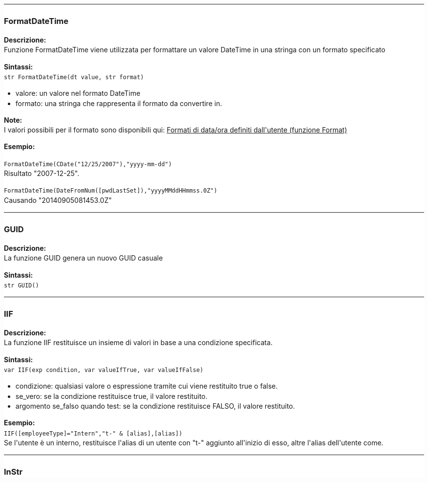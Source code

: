 ----------
### <a name="formatdatetime"></a>FormatDateTime

**Descrizione:**  
Funzione FormatDateTime viene utilizzata per formattare un valore DateTime in una stringa con un formato specificato

**Sintassi:**  
`str FormatDateTime(dt value, str format)`

- valore: un valore nel formato DateTime
- formato: una stringa che rappresenta il formato da convertire in.

**Note:**  
I valori possibili per il formato sono disponibili qui: [Formati di data/ora definiti dall'utente (funzione Format)](http://msdn2.microsoft.com/library/73ctwf33\(VS.90\).aspx)

**Esempio:**  

`FormatDateTime(CDate("12/25/2007"),"yyyy-mm-dd")`  
Risultato "2007-12-25".

`FormatDateTime(DateFromNum([pwdLastSet]),"yyyyMMddHHmmss.0Z")`  
Causando "20140905081453.0Z"

----------
### <a name="guid"></a>GUID

**Descrizione:**  
La funzione GUID genera un nuovo GUID casuale

**Sintassi:**  
`str GUID()`

----------
### <a name="iif"></a>IIF

**Descrizione:**  
La funzione IIF restituisce un insieme di valori in base a una condizione specificata.

**Sintassi:**  
`var IIF(exp condition, var valueIfTrue, var valueIfFalse)`

- condizione: qualsiasi valore o espressione tramite cui viene restituito true o false.
- se_vero: se la condizione restituisce true, il valore restituito.
- argomento se_falso quando test: se la condizione restituisce FALSO, il valore restituito.

**Esempio:**  
`IIF([employeeType]="Intern","t-" & [alias],[alias])`  
 Se l'utente è un interno, restituisce l'alias di un utente con "t-" aggiunto all'inizio di esso, altre l'alias dell'utente come.

----------
### <a name="instr"></a>InStr
